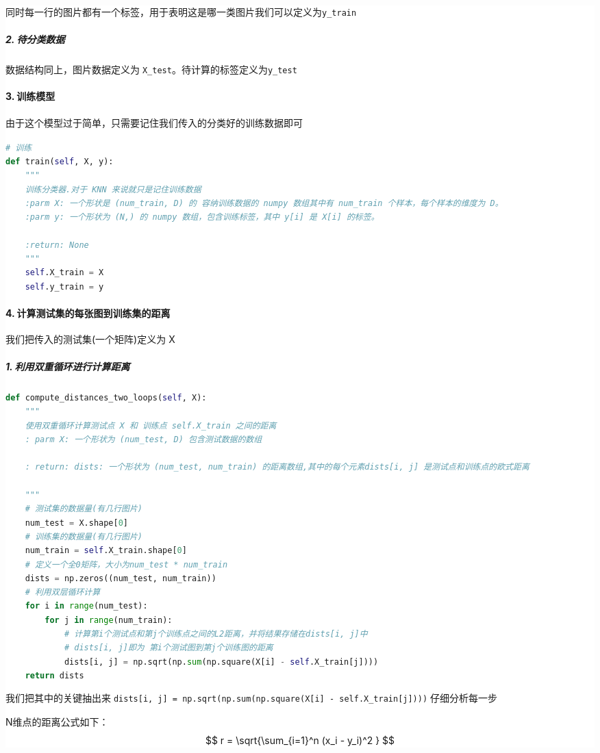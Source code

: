 同时每一行的图片都有一个标签，用于表明这是哪一类图片我们可以定义为`y_train`

##### 2. 待分类数据
数据结构同上，图片数据定义为 `X_test`。待计算的标签定义为`y_test`

#### 3. 训练模型
由于这个模型过于简单，只需要记住我们传入的分类好的训练数据即可

```python
# 训练
def train(self, X, y):
    """
    训练分类器.对于 KNN 来说就只是记住训练数据
    :parm X: 一个形状是 (num_train, D) 的 容纳训练数据的 numpy 数组其中有 num_train 个样本，每个样本的维度为 D。
    :parm y: 一个形状为 (N,) 的 numpy 数组，包含训练标签，其中 y[i] 是 X[i] 的标签。

    :return: None
    """
    self.X_train = X
    self.y_train = y 
```
#### 4. 计算测试集的每张图到训练集的距离
我们把传入的测试集(一个矩阵)定义为 X
##### 1. 利用双重循环进行计算距离
```python
def compute_distances_two_loops(self, X):
    """
    使用双重循环计算测试点 X 和 训练点 self.X_train 之间的距离
    : parm X: 一个形状为 (num_test, D) 包含测试数据的数组

    : return: dists: 一个形状为 (num_test, num_train) 的距离数组,其中的每个元素dists[i, j] 是测试点和训练点的欧式距离
    
    """
    # 测试集的数据量(有几行图片)
    num_test = X.shape[0]
    # 训练集的数据量(有几行图片)
    num_train = self.X_train.shape[0]
    # 定义一个全0矩阵，大小为num_test * num_train 
    dists = np.zeros((num_test, num_train))
    # 利用双层循环计算
    for i in range(num_test):
        for j in range(num_train):
            # 计算第i个测试点和第j个训练点之间的L2距离，并将结果存储在dists[i, j]中
            # dists[i, j]即为 第i个测试图到第j个训练图的距离
            dists[i, j] = np.sqrt(np.sum(np.square(X[i] - self.X_train[j])))
    return dists

```
我们把其中的关键抽出来 `dists[i, j] = np.sqrt(np.sum(np.square(X[i] - self.X_train[j])))`
仔细分析每一步

N维点的距离公式如下：
$$
r = \sqrt{\sum_{i=1}^n (x_i - y_i)^2 } 
$$
